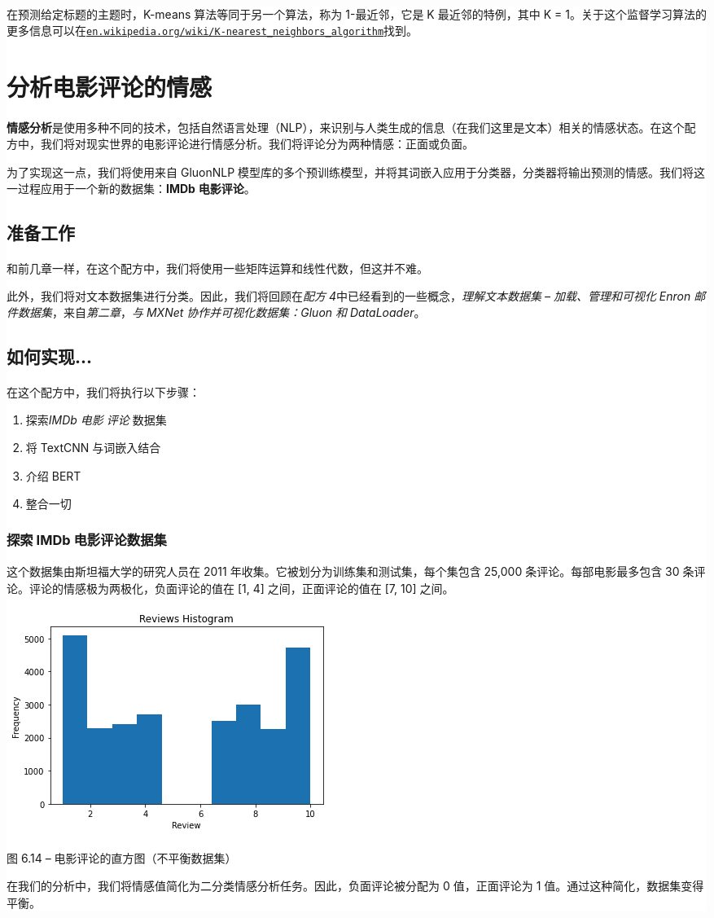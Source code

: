在预测给定标题的主题时，K-means 算法等同于另一个算法，称为 1-最近邻，它是 K 最近邻的特例，其中 K = 1。关于这个监督学习算法的更多信息可以在[`en.wikipedia.org/wiki/K-nearest_neighbors_algorithm`](https://en.wikipedia.org/wiki/K-nearest_neighbors_algorithm)找到。

# 分析电影评论的情感

**情感分析**是使用多种不同的技术，包括自然语言处理（NLP），来识别与人类生成的信息（在我们这里是文本）相关的情感状态。在这个配方中，我们将对现实世界的电影评论进行情感分析。我们将评论分为两种情感：正面或负面。

为了实现这一点，我们将使用来自 GluonNLP 模型库的多个预训练模型，并将其词嵌入应用于分类器，分类器将输出预测的情感。我们将这一过程应用于一个新的数据集：**IMDb** **电影评论**。

## 准备工作

和前几章一样，在这个配方中，我们将使用一些矩阵运算和线性代数，但这并不难。

此外，我们将对文本数据集进行分类。因此，我们将回顾在*配方 4*中已经看到的一些概念，*理解文本数据集 – 加载、管理和可视化 Enron 邮件数据集*，来自*第二章*，*与 MXNet 协作并可视化数据集：Gluon* *和 DataLoader*。

## 如何实现...

在这个配方中，我们将执行以下步骤：

1.  探索*IMDb 电影* *评论* 数据集

1.  将 TextCNN 与词嵌入结合

1.  介绍 BERT

1.  整合一切

### 探索 IMDb 电影评论数据集

这个数据集由斯坦福大学的研究人员在 2011 年收集。它被划分为训练集和测试集，每个集包含 25,000 条评论。每部电影最多包含 30 条评论。评论的情感极为两极化，负面评论的值在 [1, 4] 之间，正面评论的值在 [7, 10] 之间。

![图 6.14 – 电影评论的直方图（不平衡数据集）](img/B16591_06_14.jpg)

图 6.14 – 电影评论的直方图（不平衡数据集）

在我们的分析中，我们将情感值简化为二分类情感分析任务。因此，负面评论被分配为 0 值，正面评论为 1 值。通过这种简化，数据集变得平衡。
